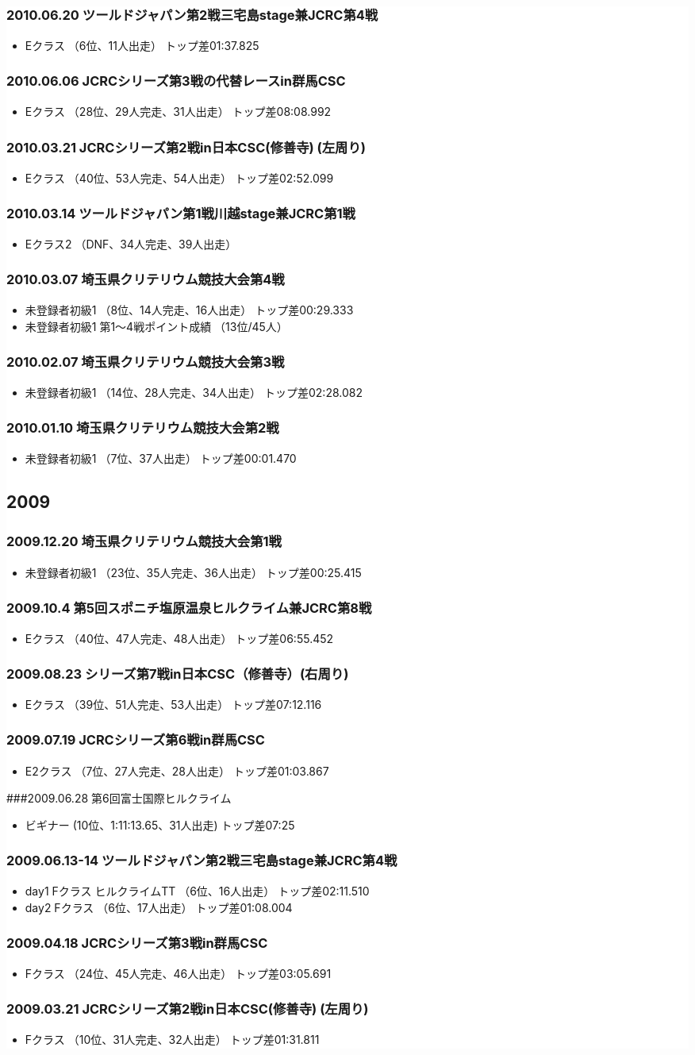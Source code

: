 ### 2010.06.20 ツールドジャパン第2戦三宅島stage兼JCRC第4戦
- Eクラス （6位、11人出走） トップ差01:37.825

### 2010.06.06 JCRCシリーズ第3戦の代替レースin群馬CSC
- Eクラス （28位、29人完走、31人出走） トップ差08:08.992

### 2010.03.21 JCRCシリーズ第2戦in日本CSC(修善寺) (左周り) 
- Eクラス （40位、53人完走、54人出走） トップ差02:52.099

### 2010.03.14 ツールドジャパン第1戦川越stage兼JCRC第1戦
- Eクラス2 （DNF、34人完走、39人出走）

### 2010.03.07 埼玉県クリテリウム競技大会第4戦
- 未登録者初級1 （8位、14人完走、16人出走） トップ差00:29.333
- 未登録者初級1 第1～4戦ポイント成績 （13位/45人）

### 2010.02.07 埼玉県クリテリウム競技大会第3戦
- 未登録者初級1 （14位、28人完走、34人出走） トップ差02:28.082

### 2010.01.10 埼玉県クリテリウム競技大会第2戦
- 未登録者初級1 （7位、37人出走） トップ差00:01.470


## 2009

### 2009.12.20 埼玉県クリテリウム競技大会第1戦
- 未登録者初級1 （23位、35人完走、36人出走） トップ差00:25.415

### 2009.10.4 第5回スポニチ塩原温泉ヒルクライム兼JCRC第8戦
- Eクラス （40位、47人完走、48人出走） トップ差06:55.452

### 2009.08.23 シリーズ第7戦in日本CSC（修善寺）(右周り)
- Eクラス （39位、51人完走、53人出走） トップ差07:12.116

### 2009.07.19 JCRCシリーズ第6戦in群馬CSC
- E2クラス （7位、27人完走、28人出走） トップ差01:03.867

###2009.06.28 第6回富士国際ヒルクライム
- ビギナー (10位、1:11:13.65、31人出走) トップ差07:25

### 2009.06.13-14 ツールドジャパン第2戦三宅島stage兼JCRC第4戦
- day1 Fクラス ヒルクライムTT （6位、16人出走） トップ差02:11.510
- day2 Fクラス （6位、17人出走） トップ差01:08.004

### 2009.04.18 JCRCシリーズ第3戦in群馬CSC
- Fクラス （24位、45人完走、46人出走） トップ差03:05.691

### 2009.03.21 JCRCシリーズ第2戦in日本CSC(修善寺) (左周り)
- Fクラス （10位、31人完走、32人出走） トップ差01:31.811
